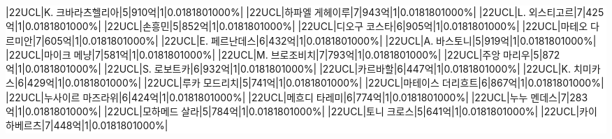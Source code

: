 |22UCL|K. 크바라츠헬리아|5|910억|1|0.0181801000%|
|22UCL|하파엘 게헤이루|7|943억|1|0.0181801000%|
|22UCL|L. 외스티고르|7|425억|1|0.0181801000%|
|22UCL|손흥민|5|852억|1|0.0181801000%|
|22UCL|디오구 코스타|6|905억|1|0.0181801000%|
|22UCL|마테오 다르미안|7|605억|1|0.0181801000%|
|22UCL|E. 페르난데스|6|432억|1|0.0181801000%|
|22UCL|A. 바스토니|5|919억|1|0.0181801000%|
|22UCL|마이크 메냥|7|581억|1|0.0181801000%|
|22UCL|M. 브로조비치|7|793억|1|0.0181801000%|
|22UCL|주앙 마리우|5|872억|1|0.0181801000%|
|22UCL|S. 로보트카|6|932억|1|0.0181801000%|
|22UCL|카르바할|6|447억|1|0.0181801000%|
|22UCL|K. 치미카스|6|429억|1|0.0181801000%|
|22UCL|루카 모드리치|5|741억|1|0.0181801000%|
|22UCL|마테이스 더리흐트|6|867억|1|0.0181801000%|
|22UCL|누사이르 마즈라위|6|424억|1|0.0181801000%|
|22UCL|메흐디 타레미|6|774억|1|0.0181801000%|
|22UCL|누누 멘데스|7|283억|1|0.0181801000%|
|22UCL|모하메드 살라|5|784억|1|0.0181801000%|
|22UCL|토니 크로스|5|641억|1|0.0181801000%|
|22UCL|카이 하베르츠|7|448억|1|0.0181801000%|
